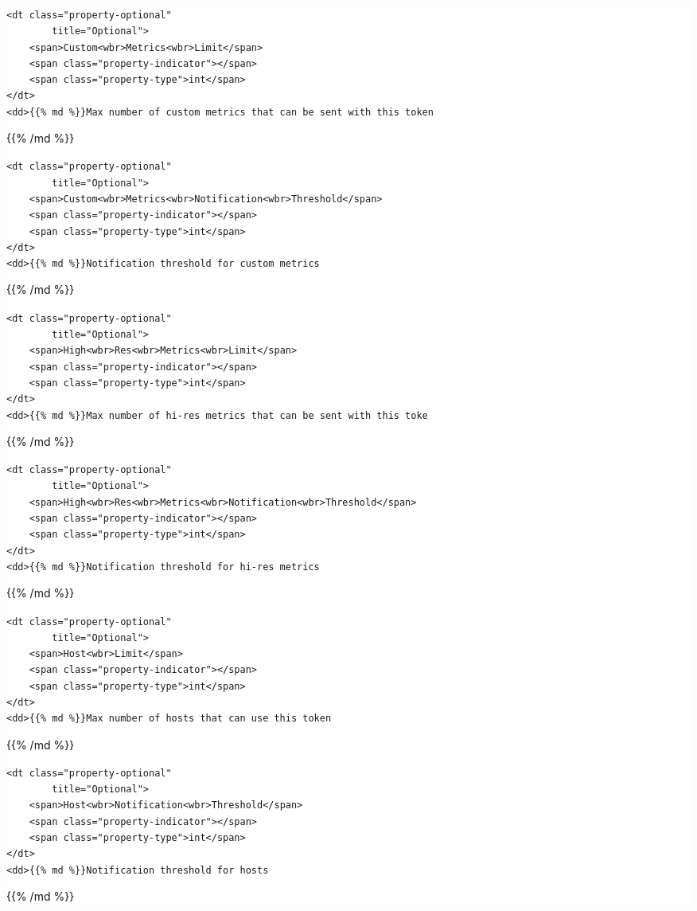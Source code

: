     <dt class="property-optional"
            title="Optional">
        <span>Custom<wbr>Metrics<wbr>Limit</span>
        <span class="property-indicator"></span>
        <span class="property-type">int</span>
    </dt>
    <dd>{{% md %}}Max number of custom metrics that can be sent with this token
{{% /md %}}</dd>

    <dt class="property-optional"
            title="Optional">
        <span>Custom<wbr>Metrics<wbr>Notification<wbr>Threshold</span>
        <span class="property-indicator"></span>
        <span class="property-type">int</span>
    </dt>
    <dd>{{% md %}}Notification threshold for custom metrics
{{% /md %}}</dd>

    <dt class="property-optional"
            title="Optional">
        <span>High<wbr>Res<wbr>Metrics<wbr>Limit</span>
        <span class="property-indicator"></span>
        <span class="property-type">int</span>
    </dt>
    <dd>{{% md %}}Max number of hi-res metrics that can be sent with this toke
{{% /md %}}</dd>

    <dt class="property-optional"
            title="Optional">
        <span>High<wbr>Res<wbr>Metrics<wbr>Notification<wbr>Threshold</span>
        <span class="property-indicator"></span>
        <span class="property-type">int</span>
    </dt>
    <dd>{{% md %}}Notification threshold for hi-res metrics
{{% /md %}}</dd>

    <dt class="property-optional"
            title="Optional">
        <span>Host<wbr>Limit</span>
        <span class="property-indicator"></span>
        <span class="property-type">int</span>
    </dt>
    <dd>{{% md %}}Max number of hosts that can use this token
{{% /md %}}</dd>

    <dt class="property-optional"
            title="Optional">
        <span>Host<wbr>Notification<wbr>Threshold</span>
        <span class="property-indicator"></span>
        <span class="property-type">int</span>
    </dt>
    <dd>{{% md %}}Notification threshold for hosts
{{% /md %}}</dd>
